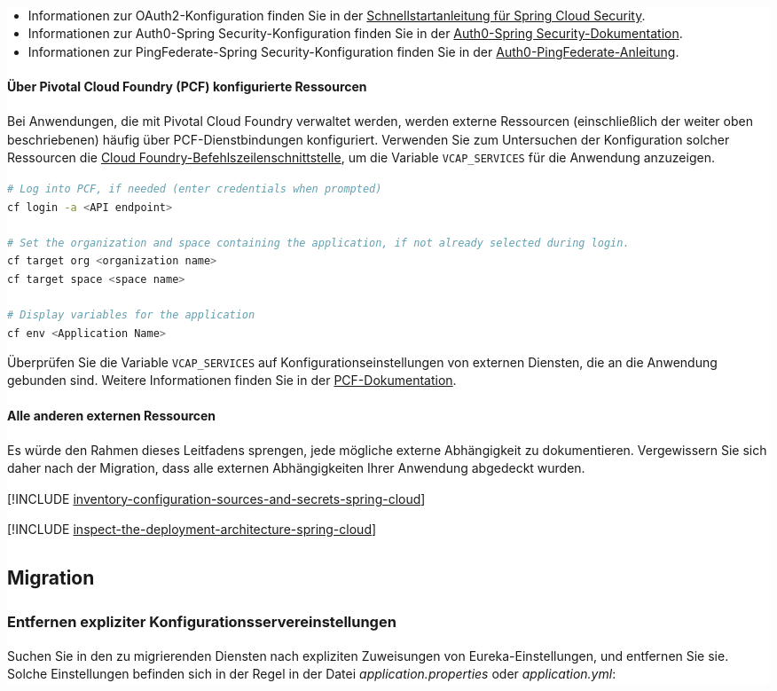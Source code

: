 * Informationen zur OAuth2-Konfiguration finden Sie in der [Schnellstartanleitung für Spring Cloud Security](https://cloud.spring.io/spring-cloud-static/spring-cloud-security/current/reference/html/#_quickstart).
* Informationen zur Auth0-Spring Security-Konfiguration finden Sie in der [Auth0-Spring Security-Dokumentation](https://auth0.com/docs/quickstart/backend/java-spring-security5/01-authorization).
* Informationen zur PingFederate-Spring Security-Konfiguration finden Sie in der [Auth0-PingFederate-Anleitung](https://auth0.com/authenticate/java-spring-security/ping-federate/).

#### <a name="resources-configured-through-pivotal-cloud-foundry-pcf"></a>Über Pivotal Cloud Foundry (PCF) konfigurierte Ressourcen

Bei Anwendungen, die mit Pivotal Cloud Foundry verwaltet werden, werden externe Ressourcen (einschließlich der weiter oben beschriebenen) häufig über PCF-Dienstbindungen konfiguriert. Verwenden Sie zum Untersuchen der Konfiguration solcher Ressourcen die [Cloud Foundry-Befehlszeilenschnittstelle](https://docs.cloudfoundry.org/cf-cli/), um die Variable `VCAP_SERVICES` für die Anwendung anzuzeigen.

```bash
# Log into PCF, if needed (enter credentials when prompted)
cf login -a <API endpoint>

# Set the organization and space containing the application, if not already selected during login.
cf target org <organization name>
cf target space <space name>

# Display variables for the application
cf env <Application Name>
```

Überprüfen Sie die Variable `VCAP_SERVICES` auf Konfigurationseinstellungen von externen Diensten, die an die Anwendung gebunden sind. Weitere Informationen finden Sie in der [PCF-Dokumentation](https://docs.cloudfoundry.org/devguide/deploy-apps/environment-variable.html#VCAP-SERVICES).

#### <a name="all-other-external-resources"></a>Alle anderen externen Ressourcen

Es würde den Rahmen dieses Leitfadens sprengen, jede mögliche externe Abhängigkeit zu dokumentieren. Vergewissern Sie sich daher nach der Migration, dass alle externen Abhängigkeiten Ihrer Anwendung abgedeckt wurden.

[!INCLUDE [inventory-configuration-sources-and-secrets-spring-cloud](includes/inventory-configuration-sources-and-secrets-spring-cloud.md)]

[!INCLUDE [inspect-the-deployment-architecture-spring-cloud](includes/inspect-the-deployment-architecture-spring-cloud.md)]

## <a name="migration"></a>Migration

### <a name="remove-explicit-configuration-server-settings"></a>Entfernen expliziter Konfigurationsservereinstellungen

Suchen Sie in den zu migrierenden Diensten nach expliziten Zuweisungen von Eureka-Einstellungen, und entfernen Sie sie. Solche Einstellungen befinden sich in der Regel in der Datei *application.properties* oder *application.yml*:
